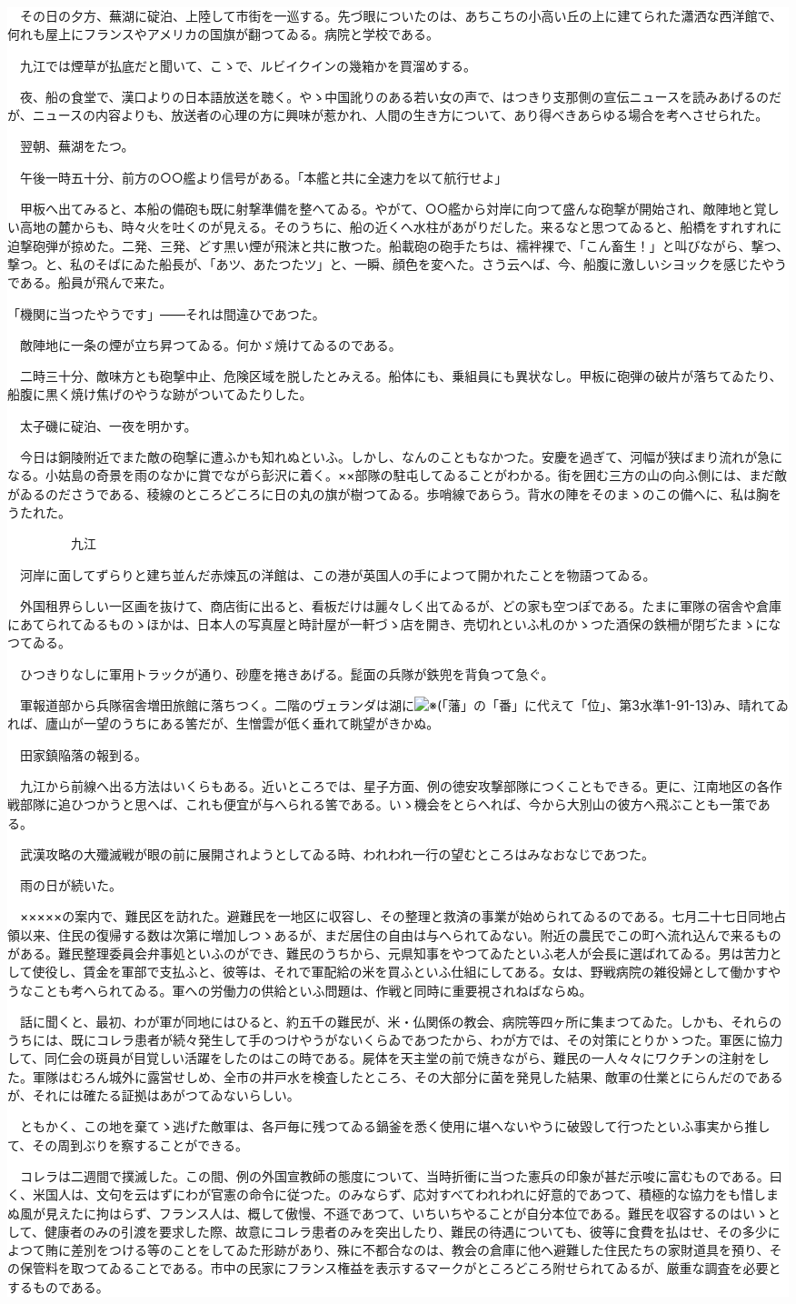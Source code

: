 　その日の夕方、蕪湖に碇泊、上陸して市街を一巡する。先づ眼についたのは、あちこちの小高い丘の上に建てられた瀟洒な西洋館で、何れも屋上にフランスやアメリカの国旗が翻つてゐる。病院と学校である。

　九江では煙草が払底だと聞いて、こゝで、ルビイクインの幾箱かを買溜めする。

　夜、船の食堂で、漢口よりの日本語放送を聴く。やゝ中国訛りのある若い女の声で、はつきり支那側の宣伝ニュースを読みあげるのだが、ニュースの内容よりも、放送者の心理の方に興味が惹かれ、人間の生き方について、あり得べきあらゆる場合を考へさせられた。

　翌朝、蕪湖をたつ。

　午後一時五十分、前方の○○艦より信号がある。「本艦と共に全速力を以て航行せよ」

　甲板へ出てみると、本船の備砲も既に射撃準備を整へてゐる。やがて、○○艦から対岸に向つて盛んな砲撃が開始され、敵陣地と覚しい高地の麓からも、時々火を吐くのが見える。そのうちに、船の近くへ水柱があがりだした。来るなと思つてゐると、船橋をすれすれに迫撃砲弾が掠めた。二発、三発、どす黒い煙が飛沫と共に散つた。船載砲の砲手たちは、襦袢裸で、「こん畜生！」と叫びながら、撃つ、撃つ。と、私のそばにゐた船長が、「あツ、あたつたツ」と、一瞬、顔色を変へた。さう云へば、今、船腹に激しいシヨックを感じたやうである。船員が飛んで来た。

「機関に当つたやうです」――それは間違ひであつた。

　敵陣地に一条の煙が立ち昇つてゐる。何かゞ焼けてゐるのである。

　二時三十分、敵味方とも砲撃中止、危険区域を脱したとみえる。船体にも、乗組員にも異状なし。甲板に砲弾の破片が落ちてゐたり、船腹に黒く焼け焦げのやうな跡がついてゐたりした。

　太子磯に碇泊、一夜を明かす。

　今日は銅陵附近でまた敵の砲撃に遭ふかも知れぬといふ。しかし、なんのこともなかつた。安慶を過ぎて、河幅が狭ばまり流れが急になる。小姑島の奇景を雨のなかに賞でながら彭沢に着く。××部隊の駐屯してゐることがわかる。街を囲む三方の山の向ふ側には、まだ敵がゐるのださうである、稜線のところどころに日の丸の旗が樹つてゐる。歩哨線であらう。背水の陣をそのまゝのこの備へに、私は胸をうたれた。



　　　　　九江



　河岸に面してずらりと建ち並んだ赤煉瓦の洋館は、この港が英国人の手によつて開かれたことを物語つてゐる。

　外国租界らしい一区画を抜けて、商店街に出ると、看板だけは麗々しく出てゐるが、どの家も空つぽである。たまに軍隊の宿舎や倉庫にあてられてゐるものゝほかは、日本人の写真屋と時計屋が一軒づゝ店を開き、売切れといふ札のかゝつた酒保の鉄柵が閉ぢたまゝになつてゐる。

　ひつきりなしに軍用トラックが通り、砂塵を捲きあげる。髭面の兵隊が鉄兜を背負つて急ぐ。

　軍報道部から兵隊宿舎増田旅館に落ちつく。二階のヴェランダは湖に![※(「藩」の「番」に代えて「位」、第3水準1-91-13)](https://www.aozora.gr.jp/cards/001154/files/../../../gaiji/1-91/1-91-13.png)み、晴れてゐれば、廬山が一望のうちにある筈だが、生憎雲が低く垂れて眺望がきかぬ。

　田家鎮陥落の報到る。

　九江から前線へ出る方法はいくらもある。近いところでは、星子方面、例の徳安攻撃部隊につくこともできる。更に、江南地区の各作戦部隊に追ひつかうと思へば、これも便宜が与へられる筈である。いゝ機会をとらへれば、今から大別山の彼方へ飛ぶことも一策である。

　武漢攻略の大殲滅戦が眼の前に展開されようとしてゐる時、われわれ一行の望むところはみなおなじであつた。

　雨の日が続いた。

　×××××の案内で、難民区を訪れた。避難民を一地区に収容し、その整理と救済の事業が始められてゐるのである。七月二十七日同地占領以来、住民の復帰する数は次第に増加しつゝあるが、まだ居住の自由は与へられてゐない。附近の農民でこの町へ流れ込んで来るものがある。難民整理委員会弁事処といふのができ、難民のうちから、元県知事をやつてゐたといふ老人が会長に選ばれてゐる。男は苦力として使役し、賃金を軍部で支払ふと、彼等は、それで軍配給の米を買ふといふ仕組にしてある。女は、野戦病院の雑役婦として働かすやうなことも考へられてゐる。軍への労働力の供給といふ問題は、作戦と同時に重要視されねばならぬ。

　話に聞くと、最初、わが軍が同地にはひると、約五千の難民が、米・仏関係の教会、病院等四ヶ所に集まつてゐた。しかも、それらのうちには、既にコレラ患者が続々発生して手のつけやうがないくらゐであつたから、わが方では、その対策にとりかゝつた。軍医に協力して、同仁会の斑員が目覚しい活躍をしたのはこの時である。屍体を天主堂の前で焼きながら、難民の一人々々にワクチンの注射をした。軍隊はむろん城外に露営せしめ、全市の井戸水を検査したところ、その大部分に菌を発見した結果、敵軍の仕業とにらんだのであるが、それには確たる証拠はあがつてゐないらしい。

　ともかく、この地を棄てゝ逃げた敵軍は、各戸毎に残つてゐる鍋釜を悉く使用に堪へないやうに破毀して行つたといふ事実から推して、その周到ぶりを察することができる。

　コレラは二週間で撲滅した。この間、例の外国宣教師の態度について、当時折衝に当つた憲兵の印象が甚だ示唆に富むものである。曰く、米国人は、文句を云はずにわが官憲の命令に従つた。のみならず、応対すべてわれわれに好意的であつて、積極的な協力をも惜しまぬ風が見えたに拘はらず、フランス人は、概して傲慢、不遜であつて、いちいちやることが自分本位である。難民を収容するのはいゝとして、健康者のみの引渡を要求した際、故意にコレラ患者のみを突出したり、難民の待遇についても、彼等に食費を払はせ、その多少によつて賄に差別をつける等のことをしてゐた形跡があり、殊に不都合なのは、教会の倉庫に他へ避難した住民たちの家財道具を預り、その保管料を取つてゐることである。市中の民家にフランス権益を表示するマークがところどころ附せられてゐるが、厳重な調査を必要とするものである。
